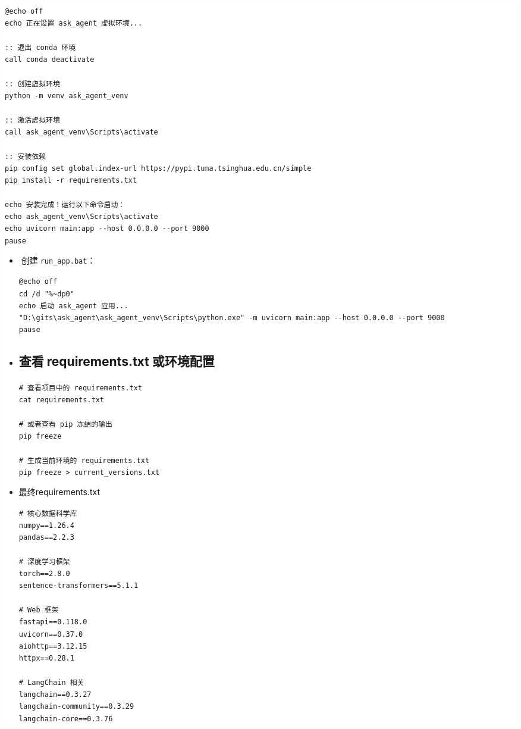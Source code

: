   ```
  @echo off
  echo 正在设置 ask_agent 虚拟环境...
  
  :: 退出 conda 环境
  call conda deactivate
  
  :: 创建虚拟环境
  python -m venv ask_agent_venv
  
  :: 激活虚拟环境
  call ask_agent_venv\Scripts\activate
  
  :: 安装依赖
  pip config set global.index-url https://pypi.tuna.tsinghua.edu.cn/simple
  pip install -r requirements.txt
  
  echo 安装完成！运行以下命令启动：
  echo ask_agent_venv\Scripts\activate
  echo uvicorn main:app --host 0.0.0.0 --port 9000
  pause
  ```

* ​	创建 `run_app.bat`：

  ```
  @echo off
  cd /d "%~dp0"
  echo 启动 ask_agent 应用...
  "D:\gits\ask_agent\ask_agent_venv\Scripts\python.exe" -m uvicorn main:app --host 0.0.0.0 --port 9000
  pause
  ```

* ## 查看 requirements.txt 或环境配置

  ```
  # 查看项目中的 requirements.txt
  cat requirements.txt
  
  # 或者查看 pip 冻结的输出
  pip freeze
  
  # 生成当前环境的 requirements.txt
  pip freeze > current_versions.txt
  ```

* 最终requirements.txt

  ```
  # 核心数据科学库
  numpy==1.26.4
  pandas==2.2.3
  
  # 深度学习框架
  torch==2.8.0
  sentence-transformers==5.1.1
  
  # Web 框架
  fastapi==0.118.0
  uvicorn==0.37.0
  aiohttp==3.12.15
  httpx==0.28.1
  
  # LangChain 相关
  langchain==0.3.27
  langchain-community==0.3.29
  langchain-core==0.3.76
  ```